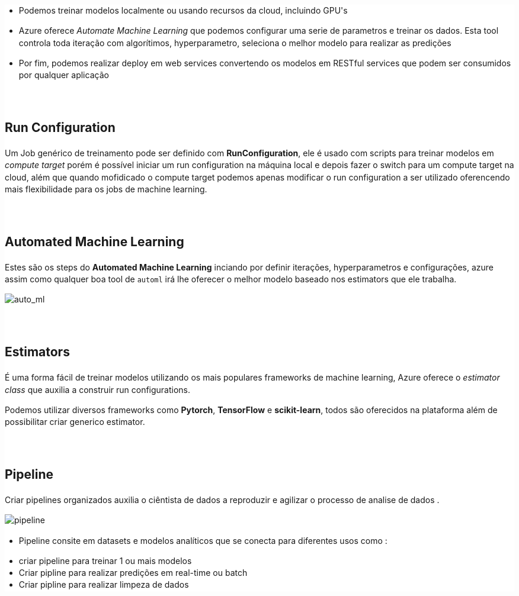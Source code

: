* Podemos treinar modelos localmente ou usando recursos da cloud, incluindo GPU's

* Azure oferece _Automate Machine Learning_ que podemos configurar uma serie de parametros e treinar os dados. Esta tool controla toda iteração com algorítimos, hyperparametro, seleciona o melhor modelo para realizar as predições

* Por fim, podemos realizar deploy em web services convertendo os modelos em RESTful services que podem ser consumidos por qualquer aplicação

<br>

## Run Configuration

Um Job genérico de treinamento pode ser definido com **RunConfiguration**, ele é usado com scripts para treinar modelos em _compute target_ porém é possível iniciar um run configuration na máquina local e depois fazer o switch para um compute target na cloud, além que quando mofidicado o compute target podemos apenas modificar o run configuration a ser utilizado oferencendo mais flexibilidade para os jobs de machine learning.

<br>

## Automated Machine Learning

Estes são os steps do **Automated Machine Learning** inciando por definir iterações, hyperparametros e configurações, azure assim como qualquer boa tool de `automl` irá lhe oferecer o melhor modelo baseado nos estimators que ele trabalha.


![auto_ml](/posts/DS-cert/img/auto_ml.png)

<br>

## Estimators


É uma forma fácil de treinar modelos utilizando os mais populares frameworks de machine learning, Azure oferece o _estimator class_ que auxilia a construir run configurations. 

Podemos utilizar diversos frameworks como **Pytorch**, **TensorFlow** e **scikit-learn**, todos são oferecidos na plataforma além de possibilitar criar generico estimator.

<br>

## Pipeline

Criar pipelines organizados auxilia o ciêntista de dados a reproduzir e agilizar o processo de analise de dados .

![pipeline](/posts/DS-cert/img/pipeline_ml.png)



* Pipeline consite em datasets e modelos analíticos que se conecta para diferentes usos como :
 - criar pipeline para treinar 1 ou mais modelos
 - Criar pipline para realizar predições em real-time ou batch
 - Criar pipline para realizar limpeza de dados
 
